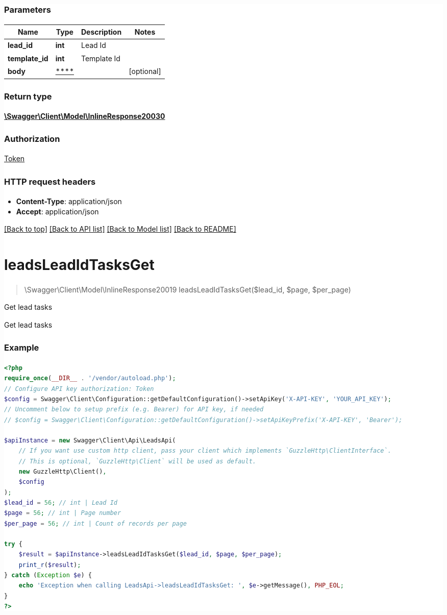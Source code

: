 ### Parameters

Name | Type | Description  | Notes
------------- | ------------- | ------------- | -------------
 **lead_id** | **int**| Lead Id |
 **template_id** | **int**| Template Id |
 **body** | [****](../Model/.md)|  | [optional]

### Return type

[**\Swagger\Client\Model\InlineResponse20030**](../Model/InlineResponse20030.md)

### Authorization

[Token](../../README.md#Token)

### HTTP request headers

 - **Content-Type**: application/json
 - **Accept**: application/json

[[Back to top]](#) [[Back to API list]](../../README.md#documentation-for-api-endpoints) [[Back to Model list]](../../README.md#documentation-for-models) [[Back to README]](../../README.md)

# **leadsLeadIdTasksGet**
> \Swagger\Client\Model\InlineResponse20019 leadsLeadIdTasksGet($lead_id, $page, $per_page)

Get lead tasks

Get lead tasks

### Example
```php
<?php
require_once(__DIR__ . '/vendor/autoload.php');
// Configure API key authorization: Token
$config = Swagger\Client\Configuration::getDefaultConfiguration()->setApiKey('X-API-KEY', 'YOUR_API_KEY');
// Uncomment below to setup prefix (e.g. Bearer) for API key, if needed
// $config = Swagger\Client\Configuration::getDefaultConfiguration()->setApiKeyPrefix('X-API-KEY', 'Bearer');

$apiInstance = new Swagger\Client\Api\LeadsApi(
    // If you want use custom http client, pass your client which implements `GuzzleHttp\ClientInterface`.
    // This is optional, `GuzzleHttp\Client` will be used as default.
    new GuzzleHttp\Client(),
    $config
);
$lead_id = 56; // int | Lead Id
$page = 56; // int | Page number
$per_page = 56; // int | Count of records per page

try {
    $result = $apiInstance->leadsLeadIdTasksGet($lead_id, $page, $per_page);
    print_r($result);
} catch (Exception $e) {
    echo 'Exception when calling LeadsApi->leadsLeadIdTasksGet: ', $e->getMessage(), PHP_EOL;
}
?>
```
